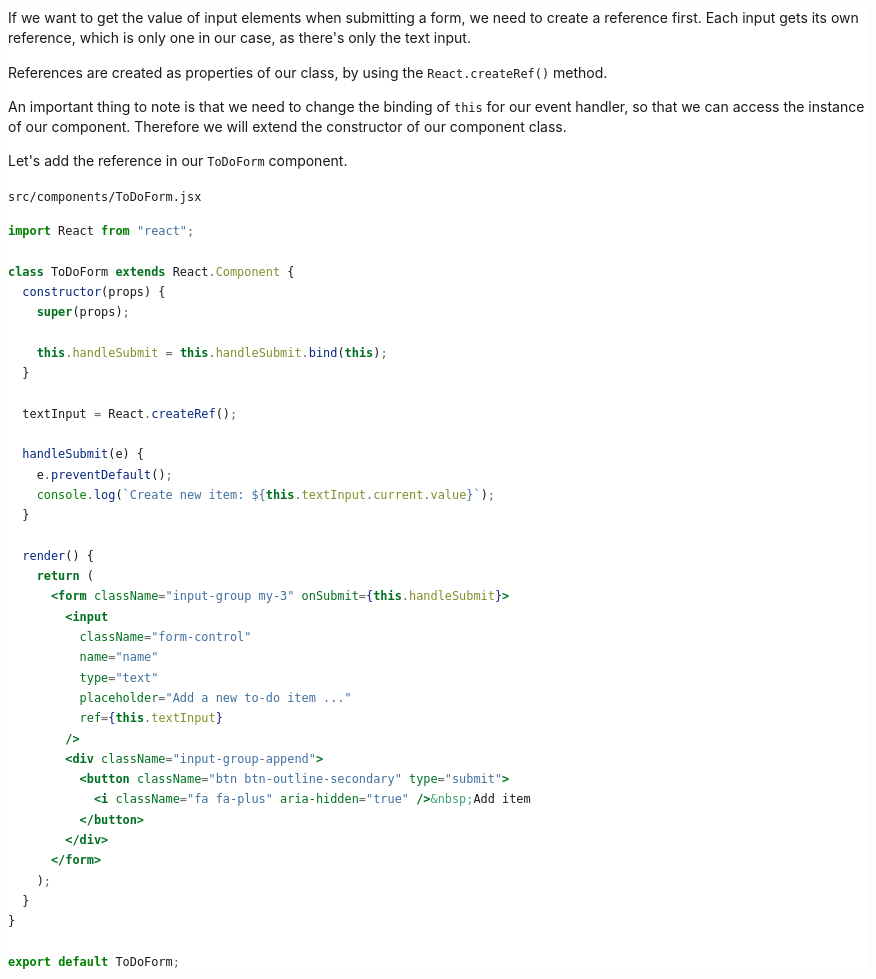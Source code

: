 If we want to get the value of input elements when submitting a form, we need to create a reference first. Each input gets its own reference, which is only one in our case, as there's only the text input.

References are created as properties of our class, by using the `React.createRef()` method.

An important thing to note is that we need to change the binding of `this` for our event handler, so that we can access the instance of our component. Therefore we will extend the constructor of our component class.

Let's add the reference in our `ToDoForm` component.

```
src/components/ToDoForm.jsx
```

```jsx
import React from "react";

class ToDoForm extends React.Component {
  constructor(props) {
    super(props);

    this.handleSubmit = this.handleSubmit.bind(this);
  }

  textInput = React.createRef();

  handleSubmit(e) {
    e.preventDefault();
    console.log(`Create new item: ${this.textInput.current.value}`);
  }

  render() {
    return (
      <form className="input-group my-3" onSubmit={this.handleSubmit}>
        <input
          className="form-control"
          name="name"
          type="text"
          placeholder="Add a new to-do item ..."
          ref={this.textInput}
        />
        <div className="input-group-append">
          <button className="btn btn-outline-secondary" type="submit">
            <i className="fa fa-plus" aria-hidden="true" />&nbsp;Add item
          </button>
        </div>
      </form>
    );
  }
}

export default ToDoForm;

```
